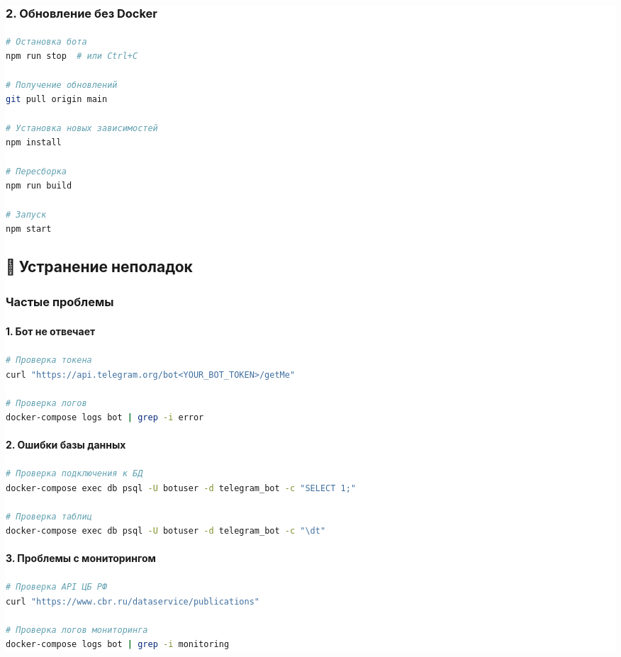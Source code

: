 ### 2. Обновление без Docker

```bash
# Остановка бота
npm run stop  # или Ctrl+C

# Получение обновлений
git pull origin main

# Установка новых зависимостей
npm install

# Пересборка
npm run build

# Запуск
npm start
```

## 🐛 Устранение неполадок

### Частые проблемы

#### 1. Бот не отвечает

```bash
# Проверка токена
curl "https://api.telegram.org/bot<YOUR_BOT_TOKEN>/getMe"

# Проверка логов
docker-compose logs bot | grep -i error
```

#### 2. Ошибки базы данных

```bash
# Проверка подключения к БД
docker-compose exec db psql -U botuser -d telegram_bot -c "SELECT 1;"

# Проверка таблиц
docker-compose exec db psql -U botuser -d telegram_bot -c "\dt"
```

#### 3. Проблемы с мониторингом

```bash
# Проверка API ЦБ РФ
curl "https://www.cbr.ru/dataservice/publications"

# Проверка логов мониторинга
docker-compose logs bot | grep -i monitoring
```

